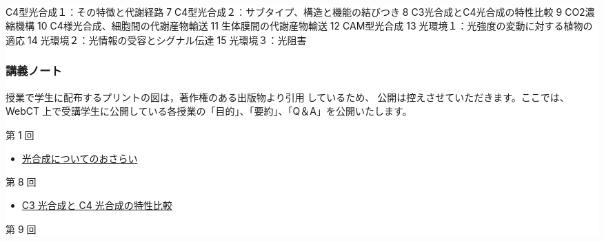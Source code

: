 <td>C4型光合成１：その特徴と代謝経路</td>
</tr>
<tr>
<td class="center">7</td>
<td>C4型光合成２：サブタイプ、構造と機能の結びつき</td>
</tr>
<tr>
<td class="center">8</td>
<td>C3光合成とC4光合成の特性比較</td>
</tr>
<tr>
<td class="center">9</td>
<td>CO2濃縮機構</td>
</tr>
<tr>
<td class="center">10</td>
<td>C4様光合成、細胞間の代謝産物輸送</td>
</tr>
<tr>
<td class="center">11</td>
<td>生体膜間の代謝産物輸送</td>
</tr>
<tr>
<td class="center">12</td>
<td>CAM型光合成</td>
</tr>
<tr>
<td class="center">13</td>
<td>光環境１：光強度の変動に対する植物の適応</td>
</tr>
<tr>
<td class="center">14</td>
<td>光環境２：光情報の受容とシグナル伝達</td>
</tr>
<tr>
<td class="center">15</td>
<td>光環境３：光阻害</td>
</tr>
</table>

### 講義ノート

授業で学生に配布するプリントの図は，著作権のある出版物より引用 しているため、 公開は控えさせていただきます。ここでは、WebCT 上で受講学生に公開している各授業の「目的」、「要約」、「Q＆A」を公開いたします。

第 1 回

- [光合成についてのおさらい](https://ocw.nagoya-u.jp/files/33/1-note.pdf)

第 8 回

- [C3 光合成と C4 光合成の特性比較](https://ocw.nagoya-u.jp/files/33/8-note.pdf)

第 9 回
